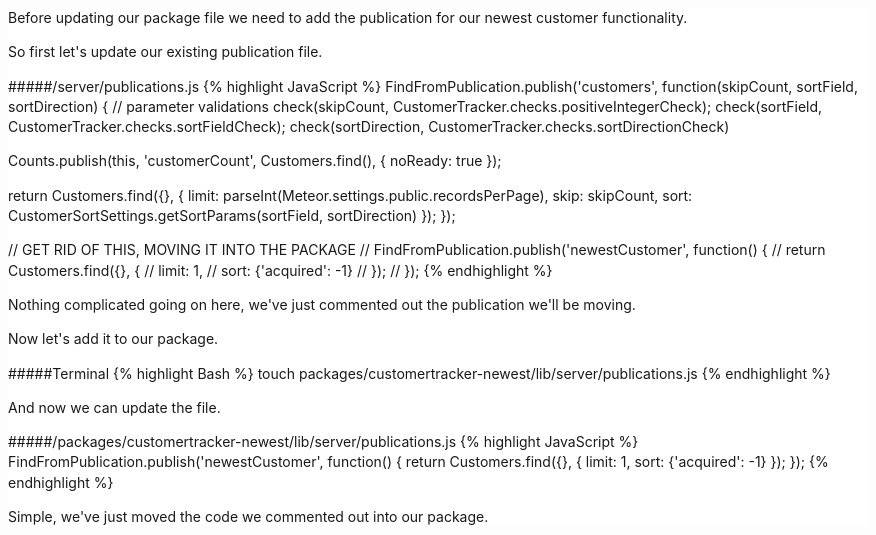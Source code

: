 Before updating our package file we need to add the publication for our newest customer functionality.

So first let's update our existing publication file.

#####/server/publications.js
{% highlight JavaScript %}
FindFromPublication.publish('customers', function(skipCount, sortField, sortDirection) {
  // parameter validations
  check(skipCount, CustomerTracker.checks.positiveIntegerCheck);
  check(sortField, CustomerTracker.checks.sortFieldCheck);
  check(sortDirection, CustomerTracker.checks.sortDirectionCheck)

  Counts.publish(this, 'customerCount', Customers.find(), { 
    noReady: true
  });
  
  return Customers.find({}, {
    limit: parseInt(Meteor.settings.public.recordsPerPage),
    skip: skipCount,
    sort: CustomerSortSettings.getSortParams(sortField, sortDirection)
  });
});

// GET RID OF THIS, MOVING IT INTO THE PACKAGE
// FindFromPublication.publish('newestCustomer', function() {
//   return Customers.find({}, {
//     limit: 1,
//     sort: {'acquired': -1}
//   });
// });
{% endhighlight %}

Nothing complicated going on here, we've just commented out the publication we'll be moving.

Now let's add it to our package.

#####Terminal
{% highlight Bash %}
touch packages/customertracker-newest/lib/server/publications.js
{% endhighlight %}

And now we can update the file.

#####/packages/customertracker-newest/lib/server/publications.js
{% highlight JavaScript %}
FindFromPublication.publish('newestCustomer', function() {
  return Customers.find({}, {
    limit: 1,
    sort: {'acquired': -1}
  });
});
{% endhighlight %}

Simple, we've just moved the code we commented out into our package.
